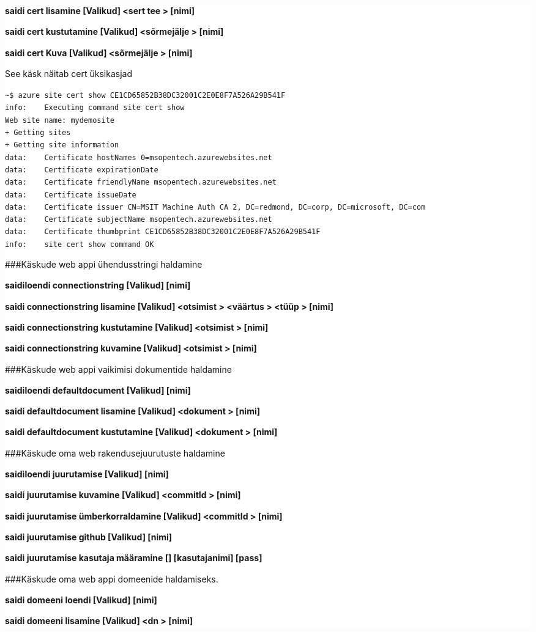 **saidi cert lisamine [Valikud] &lt;sert tee > [nimi]**

**saidi cert kustutamine [Valikud] &lt;sõrmejälje > [nimi]**

**saidi cert Kuva [Valikud] &lt;sõrmejälje > [nimi]**

See käsk näitab cert üksikasjad

    ~$ azure site cert show CE1CD65852B38DC32001C2E0E8F7A526A29B541F
    info:    Executing command site cert show
    Web site name: mydemosite
    + Getting sites
    + Getting site information
    data:    Certificate hostNames 0=msopentech.azurewebsites.net
    data:    Certificate expirationDate
    data:    Certificate friendlyName msopentech.azurewebsites.net
    data:    Certificate issueDate
    data:    Certificate issuer CN=MSIT Machine Auth CA 2, DC=redmond, DC=corp, DC=microsoft, DC=com
    data:    Certificate subjectName msopentech.azurewebsites.net
    data:    Certificate thumbprint CE1CD65852B38DC32001C2E0E8F7A526A29B541F
    info:    site cert show command OK

###<a name="commands-to-manage-your-web-app-connection-strings"></a>Käskude web appi ühendusstringi haldamine

**saidiloendi connectionstring [Valikud] [nimi]**

**saidi connectionstring lisamine [Valikud] &lt;otsimist > &lt;väärtus > &lt;tüüp > [nimi]**

**saidi connectionstring kustutamine [Valikud] &lt;otsimist > [nimi]**

**saidi connectionstring kuvamine [Valikud] &lt;otsimist > [nimi]**

###<a name="commands-to-manage-your-web-app-default-documents"></a>Käskude web appi vaikimisi dokumentide haldamine

**saidiloendi defaultdocument [Valikud] [nimi]**

**saidi defaultdocument lisamine [Valikud] &lt;dokument > [nimi]**

**saidi defaultdocument kustutamine [Valikud] &lt;dokument > [nimi]**

###<a name="commands-to-manage-your-web-app-deployments"></a>Käskude oma web rakendusejuurutuste haldamine

**saidiloendi juurutamise [Valikud] [nimi]**

**saidi juurutamise kuvamine [Valikud] &lt;commitId > [nimi]**

**saidi juurutamise ümberkorraldamine [Valikud] &lt;commitId > [nimi]**

**saidi juurutamise github [Valikud] [nimi]**

**saidi juurutamise kasutaja määramine [] [kasutajanimi] [pass]**

###<a name="commands-to-manage-your-web-app-domains"></a>Käskude oma web appi domeenide haldamiseks.

**saidi domeeni loendi [Valikud] [nimi]**

**saidi domeeni lisamine [Valikud] &lt;dn > [nimi]**
